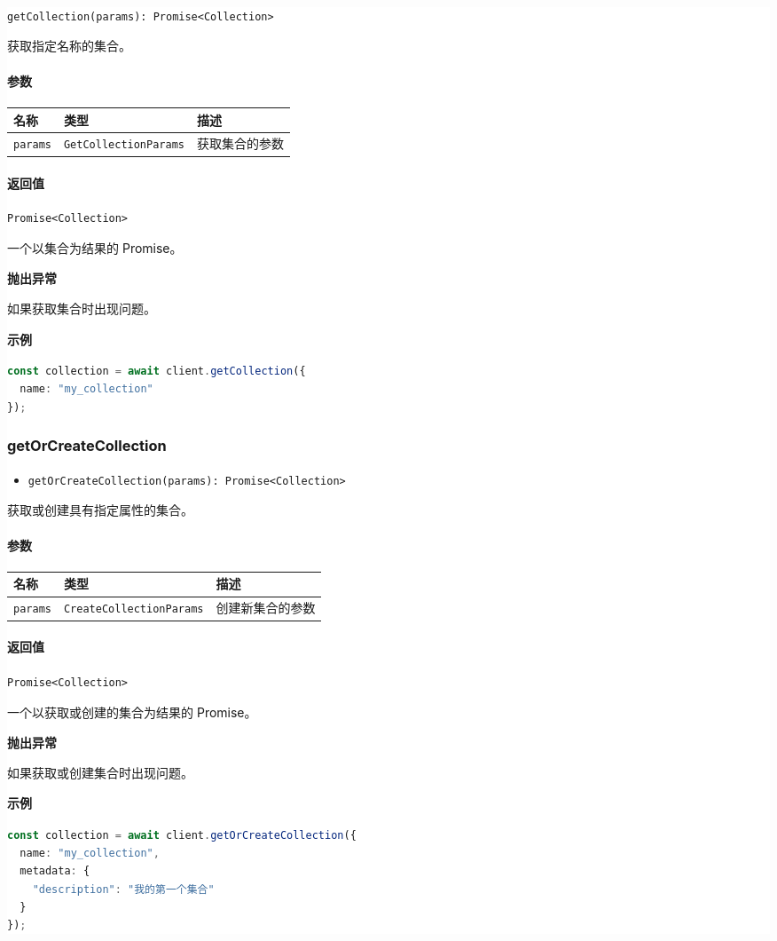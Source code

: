 `getCollection(params): Promise<Collection>`

获取指定名称的集合。

#### 参数

| 名称 | 类型 | 描述 |
| :------ | :------ | :------ |
| `params` | `GetCollectionParams` | 获取集合的参数 |

#### 返回值

`Promise<Collection>`

一个以集合为结果的 Promise。

**抛出异常**

如果获取集合时出现问题。

**示例**

```typescript
const collection = await client.getCollection({
  name: "my_collection"
});
```

### getOrCreateCollection

* `getOrCreateCollection(params): Promise<Collection>`

获取或创建具有指定属性的集合。

#### 参数

| 名称 | 类型 | 描述 |
| :------ | :------ | :------ |
| `params` | `CreateCollectionParams` | 创建新集合的参数 |

#### 返回值

`Promise<Collection>`

一个以获取或创建的集合为结果的 Promise。

**抛出异常**

如果获取或创建集合时出现问题。

**示例**

```typescript
const collection = await client.getOrCreateCollection({
  name: "my_collection",
  metadata: {
    "description": "我的第一个集合"
  }
});
```
